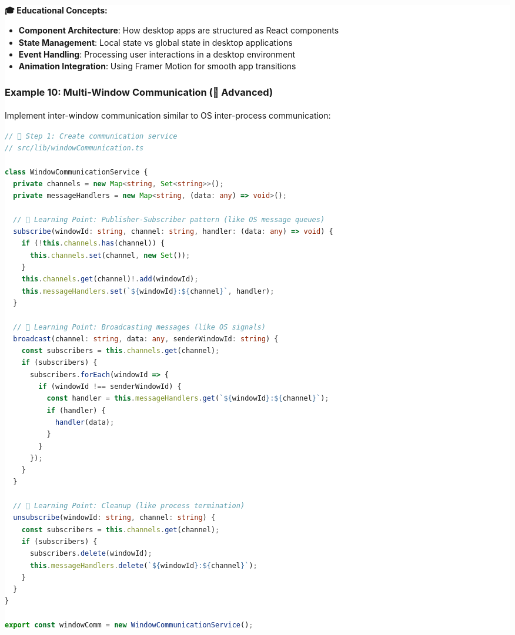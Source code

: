 **🎓 Educational Concepts:**
- **Component Architecture**: How desktop apps are structured as React components
- **State Management**: Local state vs global state in desktop applications
- **Event Handling**: Processing user interactions in a desktop environment
- **Animation Integration**: Using Framer Motion for smooth app transitions

### Example 10: Multi-Window Communication (🔴 Advanced)

Implement inter-window communication similar to OS inter-process communication:

```typescript
// 📡 Step 1: Create communication service
// src/lib/windowCommunication.ts

class WindowCommunicationService {
  private channels = new Map<string, Set<string>>();
  private messageHandlers = new Map<string, (data: any) => void>();

  // 🎯 Learning Point: Publisher-Subscriber pattern (like OS message queues)
  subscribe(windowId: string, channel: string, handler: (data: any) => void) {
    if (!this.channels.has(channel)) {
      this.channels.set(channel, new Set());
    }
    this.channels.get(channel)!.add(windowId);
    this.messageHandlers.set(`${windowId}:${channel}`, handler);
  }

  // 🎯 Learning Point: Broadcasting messages (like OS signals)
  broadcast(channel: string, data: any, senderWindowId: string) {
    const subscribers = this.channels.get(channel);
    if (subscribers) {
      subscribers.forEach(windowId => {
        if (windowId !== senderWindowId) {
          const handler = this.messageHandlers.get(`${windowId}:${channel}`);
          if (handler) {
            handler(data);
          }
        }
      });
    }
  }

  // 🎯 Learning Point: Cleanup (like process termination)
  unsubscribe(windowId: string, channel: string) {
    const subscribers = this.channels.get(channel);
    if (subscribers) {
      subscribers.delete(windowId);
      this.messageHandlers.delete(`${windowId}:${channel}`);
    }
  }
}

export const windowComm = new WindowCommunicationService();
```
